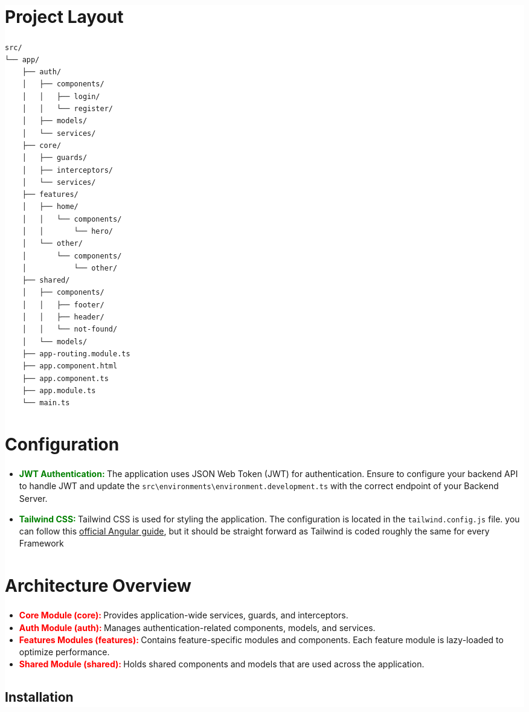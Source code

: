 
# Project Layout
```Bash
src/
└── app/
    ├── auth/
    │   ├── components/
    │   │   ├── login/
    │   │   └── register/
    │   ├── models/
    │   └── services/
    ├── core/
    │   ├── guards/
    │   ├── interceptors/
    │   └── services/
    ├── features/
    │   ├── home/
    │   │   └── components/
    │   │       └── hero/
    │   └── other/
    │       └── components/
    │           └── other/
    ├── shared/
    │   ├── components/
    │   │   ├── footer/
    │   │   ├── header/
    │   │   └── not-found/
    │   └── models/
    ├── app-routing.module.ts
    ├── app.component.html
    ├── app.component.ts
    ├── app.module.ts
    └── main.ts
```
# Configuration 
- **<font color='green'>JWT Authentication: </font>**
  The application uses JSON Web Token (JWT) for authentication. Ensure to configure your backend API to handle JWT and update the `src\environments\environment.development.ts` with the correct endpoint of your Backend Server.

- **<font color='green'>Tailwind CSS: </font>**
  Tailwind CSS is used for styling the application. The configuration is located in the `tailwind.config.js` file. you can follow this [official Angular guide](https://tailwindcss.com/docs/guides/angular), but it should be straight forward as Tailwind is coded roughly the same for every Framework


# Architecture Overview
- **<font color='red'>Core Module (core): </font>** Provides application-wide services, guards, and interceptors.
- **<font color='red'>Auth Module (auth): </font>** Manages authentication-related components, models, and services.
- **<font color='red'>Features Modules (features): </font>** Contains feature-specific modules and components. Each feature module is lazy-loaded to optimize performance.
- **<font color='red'>Shared Module (shared): </font>** Holds shared components and models that are used across the application.
## Installation
